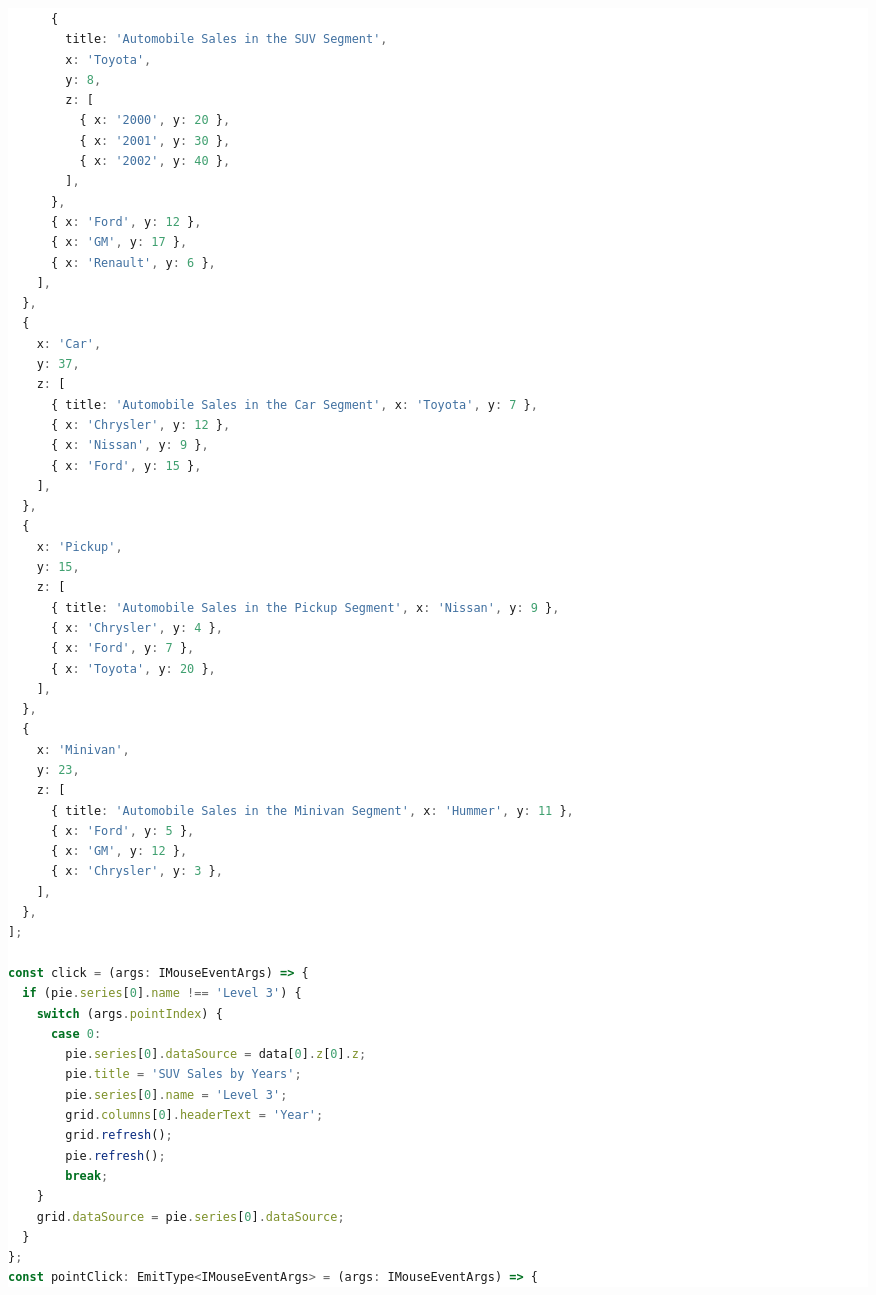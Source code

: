 ```typescript
      {
        title: 'Automobile Sales in the SUV Segment',
        x: 'Toyota',
        y: 8,
        z: [
          { x: '2000', y: 20 },
          { x: '2001', y: 30 },
          { x: '2002', y: 40 },
        ],
      },
      { x: 'Ford', y: 12 },
      { x: 'GM', y: 17 },
      { x: 'Renault', y: 6 },
    ],
  },
  {
    x: 'Car',
    y: 37,
    z: [
      { title: 'Automobile Sales in the Car Segment', x: 'Toyota', y: 7 },
      { x: 'Chrysler', y: 12 },
      { x: 'Nissan', y: 9 },
      { x: 'Ford', y: 15 },
    ],
  },
  {
    x: 'Pickup',
    y: 15,
    z: [
      { title: 'Automobile Sales in the Pickup Segment', x: 'Nissan', y: 9 },
      { x: 'Chrysler', y: 4 },
      { x: 'Ford', y: 7 },
      { x: 'Toyota', y: 20 },
    ],
  },
  {
    x: 'Minivan',
    y: 23,
    z: [
      { title: 'Automobile Sales in the Minivan Segment', x: 'Hummer', y: 11 },
      { x: 'Ford', y: 5 },
      { x: 'GM', y: 12 },
      { x: 'Chrysler', y: 3 },
    ],
  },
];

const click = (args: IMouseEventArgs) => {
  if (pie.series[0].name !== 'Level 3') {
    switch (args.pointIndex) {
      case 0:
        pie.series[0].dataSource = data[0].z[0].z;
        pie.title = 'SUV Sales by Years';
        pie.series[0].name = 'Level 3';
        grid.columns[0].headerText = 'Year';
        grid.refresh();
        pie.refresh();
        break;
    }
    grid.dataSource = pie.series[0].dataSource;
  }
};
const pointClick: EmitType<IMouseEventArgs> = (args: IMouseEventArgs) => {
```